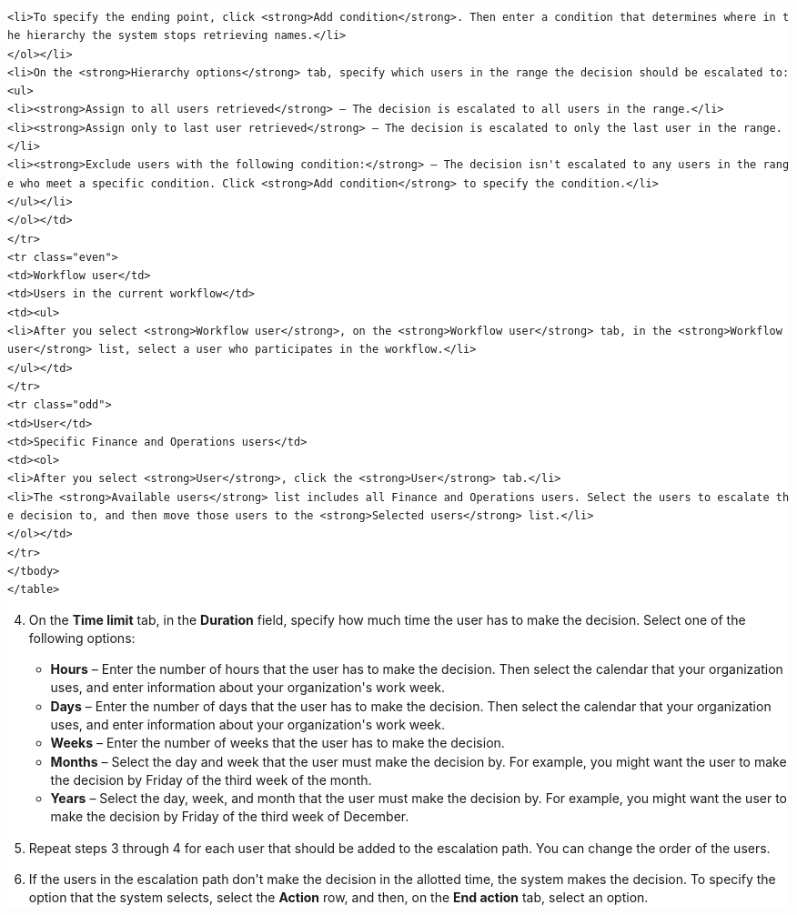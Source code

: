     <li>To specify the ending point, click <strong>Add condition</strong>. Then enter a condition that determines where in the hierarchy the system stops retrieving names.</li>
    </ol></li>
    <li>On the <strong>Hierarchy options</strong> tab, specify which users in the range the decision should be escalated to:
    <ul>
    <li><strong>Assign to all users retrieved</strong> – The decision is escalated to all users in the range.</li>
    <li><strong>Assign only to last user retrieved</strong> – The decision is escalated to only the last user in the range.</li>
    <li><strong>Exclude users with the following condition:</strong> – The decision isn't escalated to any users in the range who meet a specific condition. Click <strong>Add condition</strong> to specify the condition.</li>
    </ul></li>
    </ol></td>
    </tr>
    <tr class="even">
    <td>Workflow user</td>
    <td>Users in the current workflow</td>
    <td><ul>
    <li>After you select <strong>Workflow user</strong>, on the <strong>Workflow user</strong> tab, in the <strong>Workflow user</strong> list, select a user who participates in the workflow.</li>
    </ul></td>
    </tr>
    <tr class="odd">
    <td>User</td>
    <td>Specific Finance and Operations users</td>
    <td><ol>
    <li>After you select <strong>User</strong>, click the <strong>User</strong> tab.</li>
    <li>The <strong>Available users</strong> list includes all Finance and Operations users. Select the users to escalate the decision to, and then move those users to the <strong>Selected users</strong> list.</li>
    </ol></td>
    </tr>
    </tbody>
    </table>

4.  On the **Time limit** tab, in the **Duration** field, specify how much time the user has to make the decision. Select one of the following options:
    -   **Hours** – Enter the number of hours that the user has to make the decision. Then select the calendar that your organization uses, and enter information about your organization's work week.
    -   **Days** – Enter the number of days that the user has to make the decision. Then select the calendar that your organization uses, and enter information about your organization's work week.
    -   **Weeks** – Enter the number of weeks that the user has to make the decision.
    -   **Months** – Select the day and week that the user must make the decision by. For example, you might want the user to make the decision by Friday of the third week of the month.
    -   **Years** – Select the day, week, and month that the user must make the decision by. For example, you might want the user to make the decision by Friday of the third week of December.

5.  Repeat steps 3 through 4 for each user that should be added to the escalation path. You can change the order of the users.
6.  If the users in the escalation path don't make the decision in the allotted time, the system makes the decision. To specify the option that the system selects, select the **Action** row, and then, on the **End action** tab, select an option.
